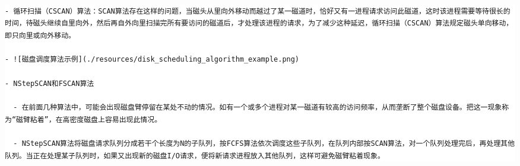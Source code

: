     - 循环扫描（CSCAN）算法：SCAN算法存在这样的问题，当磁头从里向外移动而越过了某一磁道时，恰好又有一进程请求访问此磁道，这时该进程需要等待很长的时间，待磁头继续自里向外，然后再自外向里扫描完所有要访问的磁道后，才处理该进程的请求，为了减少这种延迟，循环扫描（CSCAN）算法规定磁头单向移动，即只向里或向外移动。

    - ![磁盘调度算法示例](./resources/disk_scheduling_algorithm_example.png)

    - NStepSCAN和FSCAN算法

      - 在前面几种算法中，可能会出现磁盘臂停留在某处不动的情况。如有一个或多个进程对某一磁道有较高的访问频率，从而垄断了整个磁盘设备。把这一现象称为“磁臂粘着”，在高密度磁盘上容易出现此情况。

      - NStepSCAN算法将磁盘请求队列分成若干个长度为N的子队列，按FCFS算法依次调度这些子队列，在队列内部按SCAN算法，对一个队列处理完后，再处理其他队列。当正在处理某子队列时，如果又出现新的磁盘I/O请求，便将新请求进程放入其他队列，这样可避免磁臂粘着现象。
